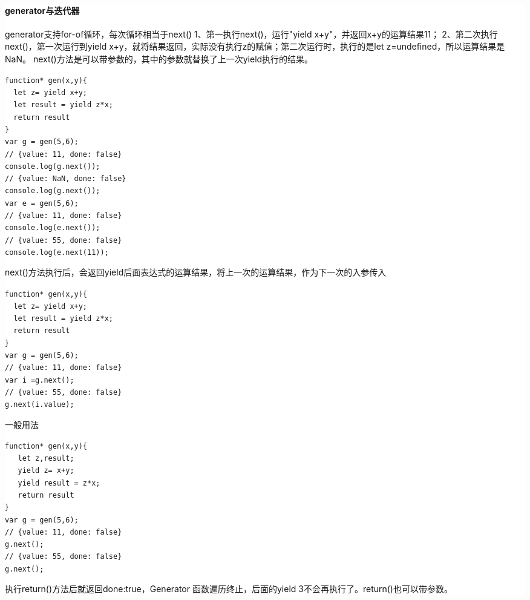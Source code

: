 
#### generator与迭代器

generator支持for-of循环，每次循环相当于next()
1、第一执行next()，运行"yield x+y"，并返回x+y的运算结果11；
2、第二次执行next()，第一次运行到yield x+y，就将结果返回，实际没有执行z的赋值；第二次运行时，执行的是let z=undefined，所以运算结果是NaN。
next()方法是可以带参数的，其中的参数就替换了上一次yield执行的结果。

    function* gen(x,y){
      let z= yield x+y;
      let result = yield z*x;
      return result
    }
    var g = gen(5,6);
    // {value: 11, done: false}
    console.log(g.next());
    // {value: NaN, done: false}
    console.log(g.next());
    var e = gen(5,6);
    // {value: 11, done: false}
    console.log(e.next());
    // {value: 55, done: false}
    console.log(e.next(11));


next()方法执行后，会返回yield后面表达式的运算结果，将上一次的运算结果，作为下一次的入参传入

    function* gen(x,y){
      let z= yield x+y;
      let result = yield z*x;
      return result
    }
    var g = gen(5,6);
    // {value: 11, done: false}
    var i =g.next();
    // {value: 55, done: false}
    g.next(i.value);


一般用法

    function* gen(x,y){
       let z,result;
       yield z= x+y;
       yield result = z*x;
       return result
    }
    var g = gen(5,6);
    // {value: 11, done: false}
    g.next();
    // {value: 55, done: false}
    g.next();


执行return()方法后就返回done:true，Generator 函数遍历终止，后面的yield 3不会再执行了。return()也可以带参数。
